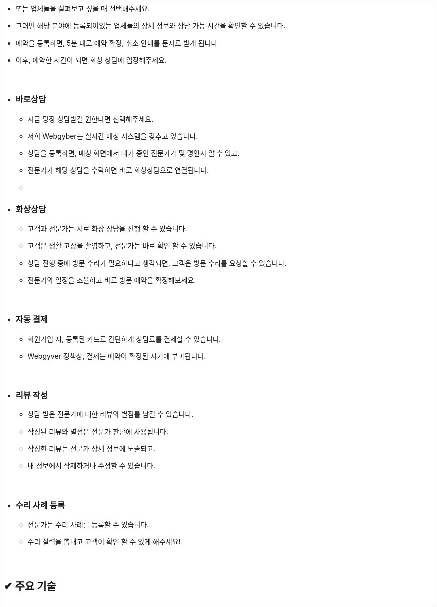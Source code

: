  - 또는 업체들을 살펴보고 싶을 때 선택해주세요.
  
  - 그러면 해당 분야에 등록되어있는 업체들의 상세 정보와 상담 가능 시간을 확인할 수 있습니다.
  
  - 예약을 등록하면, 5분 내로 예약 확정, 취소 안내를 문자로 받게 됩니다.
  
  - 이후, 예약한 시간이 되면 화상 상담에 입장해주세요.
    
    <br/>

- ### 바로상담
  
  - 지금 당장 상담받길 원한다면 선택해주세요.
  
  - 저희 Webgyber는 실시간 매칭 시스템을 갖추고 있습니다.
  
  - 상담을 등록하면, 매칭 화면에서 대기 중인 전문가가 몇 명인지 알 수 있고.
  
  - 전문가가 해당 상담을 수락하면 바로 화상상담으로 연결됩니다.
  
  - <br/>

- ### 화상상담
  
  - 고객과 전문가는 서로 화상 상담을 진행 할 수 있습니다.
  
  - 고객은 생활 고장을 촬영하고, 전문가는 바로 확인 할 수 있습니다.
  
  - 상담 진행 중에 방문 수리가 필요하다고 생각되면, 고객은 방문 수리를 요청할 수 있습니다.
  
  - 전문가와 일정을 조율하고 바로 방문 예약을 확정해보세요.
    
    <br/>

- ### 자동 결제
  
  - 회원가입 시, 등록된 카드로 간단하게 상담료를 결제할 수 있습니다.
  
  - Webgyver 정책상, 결제는 예약이 확정된 시기에 부과됩니다.
    
    <br/>

- ### 리뷰 작성
  
  - 상담 받은 전문가에 대한 리뷰와 별점를 남길 수 있습니다.
  
  - 작성된 리뷰와 별점은 전문가 판단에 사용됩니다.
  
  - 작성한 리뷰는 전문가 상세 정보에 노출되고.
  
  - 내 정보에서 삭제하거나 수정할 수 있습니다.
    
    </br>

- ### 수리 사례 등록
  
  - 전문가는 수리 사례를 등록할 수 있습니다.
  
  - 수리 실력을 뽐내고 고객이 확인 할 수 있게 해주세요!
    
    </br>

## ✔ 주요 기술

---